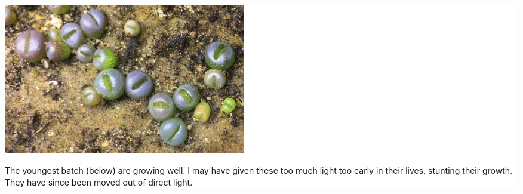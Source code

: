 <img src="images/2019-06-08/IMG_8520_crop.jpg" width="400" />

The youngest batch (below) are growing well. I may have given these too much light too early in their lives, stunting their growth. They have since been moved out of direct light.
